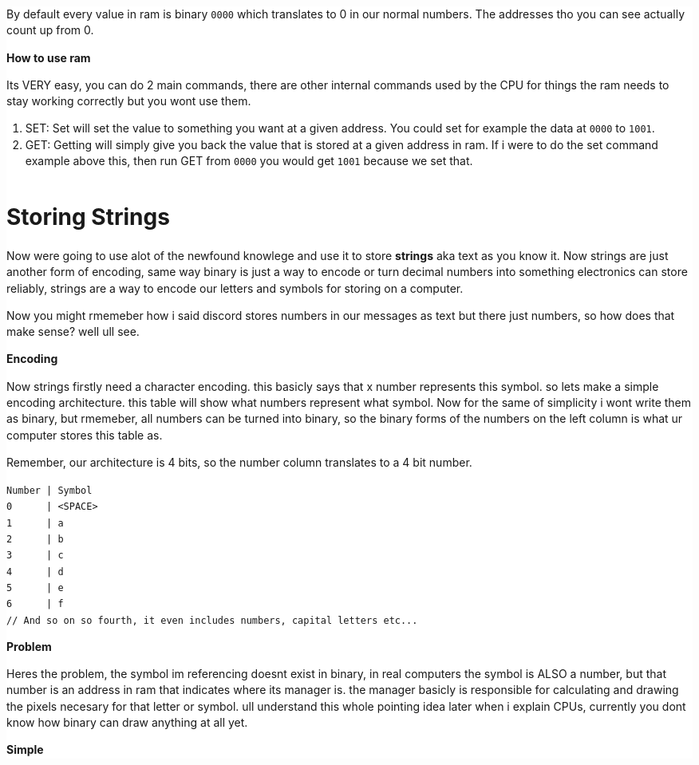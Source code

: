 By default every value in ram is binary `0000` which translates to 0 in our normal numbers. The addresses tho you can see actually count up from 0.

__How to use ram__

Its VERY easy, you can do 2 main commands, there are other internal commands used by the CPU for things the ram needs to stay working correctly but you wont use them.

1. SET: Set will set the value to something you want at a given address. You could set for example the data at `0000` to `1001`. 
2. GET: Getting will simply give you back the value that is stored at a given address in ram. If i were to do the set command example above this, then run GET from `0000` you would get `1001` because we set that.

# Storing Strings
Now were going to use alot of the newfound knowlege and use it to store **strings** aka text as you know it.
Now strings are just another form of encoding, same way binary is just a way to encode or turn decimal numbers into something electronics can store reliably, strings are a way to encode our letters and symbols for storing on a computer.

Now you might rmemeber how i said discord stores numbers in our messages as text but there just numbers, so how does that make sense? well ull see.

__Encoding__

Now strings firstly need a character encoding. this basicly says that x number represents this symbol.
so lets make a simple encoding architecture. this table will show what numbers represent what symbol. Now for the same of simplicity i wont write them as binary, but rmemeber, all numbers can be turned into binary, so the binary forms of the numbers on the left column is what ur computer stores this table as.

Remember, our architecture is 4 bits, so the number column translates to a 4 bit number.
```
Number | Symbol
0      | <SPACE>
1      | a
2      | b
3      | c
4      | d
5      | e
6      | f
// And so on so fourth, it even includes numbers, capital letters etc...
```

__Problem__

Heres the problem, the symbol im referencing doesnt exist in binary, in real computers the symbol is ALSO a number, but that number is an address in ram that indicates where its manager is. the manager basicly is responsible for calculating and drawing the pixels necesary for that letter or symbol. ull understand this whole pointing idea later when i explain CPUs, currently you dont know how binary can draw anything at all yet.

__Simple__

